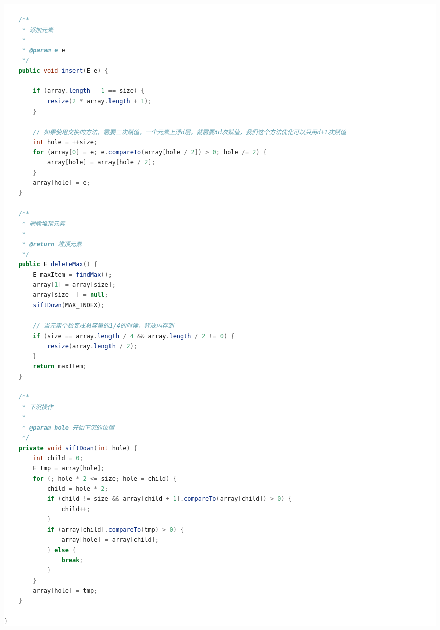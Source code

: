 ```java

    /**
     * 添加元素
     *
     * @param e e
     */
    public void insert(E e) {

        if (array.length - 1 == size) {
            resize(2 * array.length + 1);
        }

        // 如果使用交换的方法，需要三次赋值，一个元素上浮d层，就需要3d次赋值，我们这个方法优化可以只用d+1次赋值
        int hole = ++size;
        for (array[0] = e; e.compareTo(array[hole / 2]) > 0; hole /= 2) {
            array[hole] = array[hole / 2];
        }
        array[hole] = e;
    }

    /**
     * 删除堆顶元素
     *
     * @return 堆顶元素
     */
    public E deleteMax() {
        E maxItem = findMax();
        array[1] = array[size];
        array[size--] = null;
        siftDown(MAX_INDEX);

        // 当元素个数变成总容量的1/4的时候，释放内存到
        if (size == array.length / 4 && array.length / 2 != 0) {
            resize(array.length / 2);
        }
        return maxItem;
    }

    /**
     * 下沉操作
     *
     * @param hole 开始下沉的位置
     */
    private void siftDown(int hole) {
        int child = 0;
        E tmp = array[hole];
        for (; hole * 2 <= size; hole = child) {
            child = hole * 2;
            if (child != size && array[child + 1].compareTo(array[child]) > 0) {
                child++;
            }
            if (array[child].compareTo(tmp) > 0) {
                array[hole] = array[child];
            } else {
                break;
            }
        }
        array[hole] = tmp;
    }

}
```
